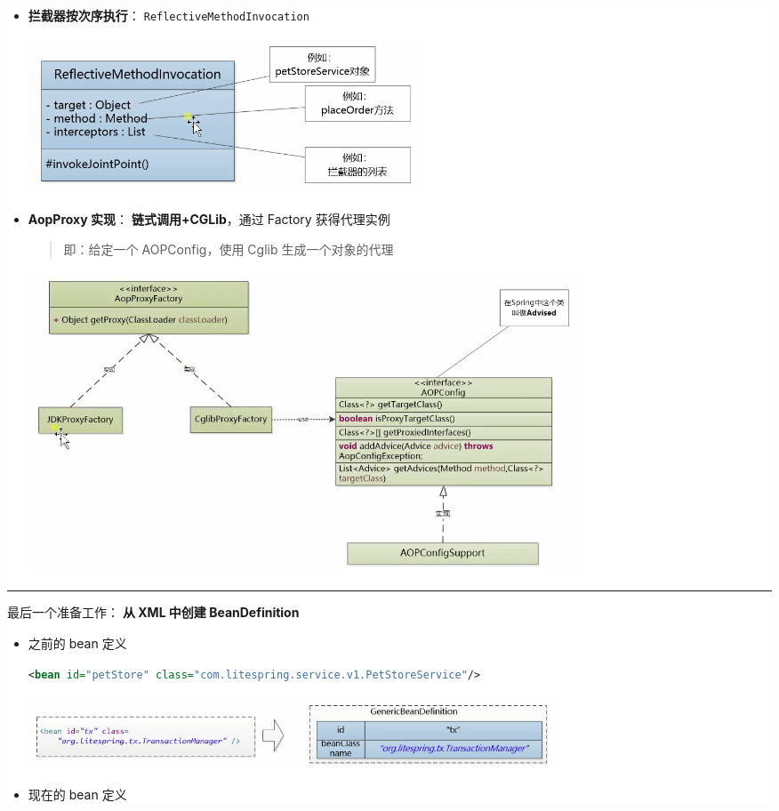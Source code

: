 - **拦截器按次序执行**： `ReflectiveMethodInvocation`

  ![](./pics/28_aop.png)

- **AopProxy 实现**： **链式调用+CGLib**，通过 Factory 获得代理实例

  > 即：给定一个 AOPConfig，使用 Cglib 生成一个对象的代理
  
  ![](./pics/29_aop.png)

---

最后一个准备工作： **从 XML 中创建 BeanDefinition**

- 之前的 bean 定义

  ```xml
  <bean id="petStore" class="com.litespring.service.v1.PetStoreService"/>
  ```

  ![](./pics/30_aop.png)

- 现在的 bean 定义
